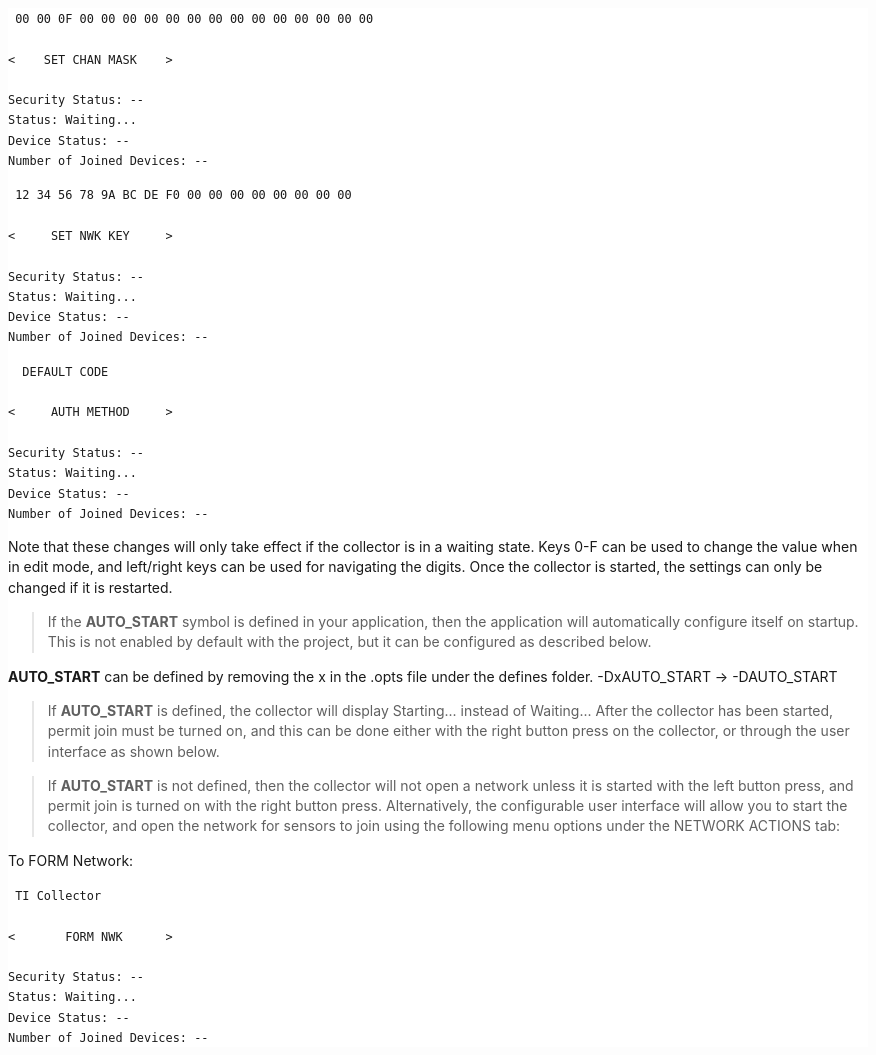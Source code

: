 ```
 00 00 0F 00 00 00 00 00 00 00 00 00 00 00 00 00 00

<    SET CHAN MASK    >

Security Status: --
Status: Waiting...
Device Status: --
Number of Joined Devices: --
```
```
 12 34 56 78 9A BC DE F0 00 00 00 00 00 00 00 00

<     SET NWK KEY     >

Security Status: --
Status: Waiting...
Device Status: --
Number of Joined Devices: --
```
```
  DEFAULT CODE

<     AUTH METHOD     >

Security Status: --
Status: Waiting...
Device Status: --
Number of Joined Devices: --
```

Note that these changes will only take effect if the collector is in a waiting state.
Keys 0-F can be used to change the value when in edit mode, and left/right keys can be used for navigating the digits.
Once the collector is started, the settings can only be changed if it is restarted.

> If the **AUTO_START** symbol is defined in your application, then the application will automatically configure itself on startup.
> This is not enabled by default with the project, but it can be configured as described below.

**AUTO_START** can be defined by removing the x in the .opts file under the defines folder.
-DxAUTO_START -> -DAUTO_START

> If **AUTO_START** is defined, the collector will display Starting... instead of Waiting...
After the collector has been started, permit join must be turned on, and this can be done either with the right button press on the collector, or through the user interface as shown below.

> If **AUTO_START** is not defined, then the collector will not open a network unless it is started with the left button press, and permit join is turned on with the right button press.
Alternatively, the configurable user interface will allow you to start the collector, and open the network for sensors to join using the following menu options under the NETWORK ACTIONS tab:

To FORM Network:
```
 TI Collector

<       FORM NWK      >

Security Status: --
Status: Waiting...
Device Status: --
Number of Joined Devices: --
```
